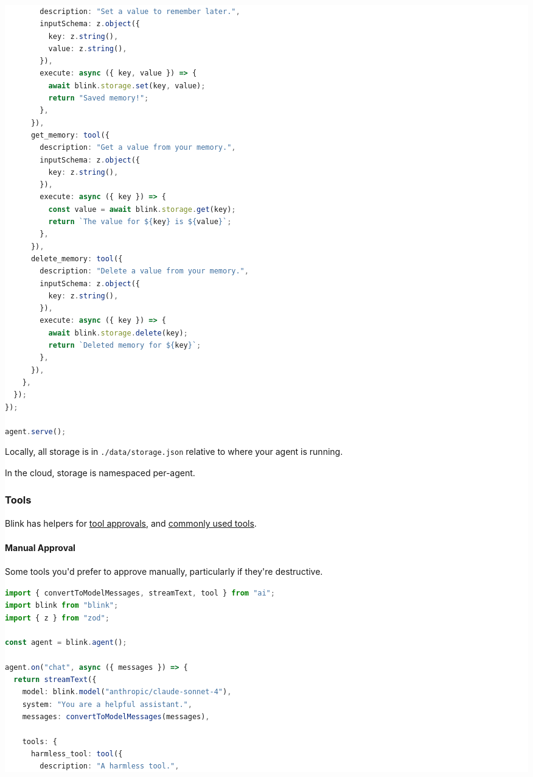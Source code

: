 ```ts
        description: "Set a value to remember later.",
        inputSchema: z.object({
          key: z.string(),
          value: z.string(),
        }),
        execute: async ({ key, value }) => {
          await blink.storage.set(key, value);
          return "Saved memory!";
        },
      }),
      get_memory: tool({
        description: "Get a value from your memory.",
        inputSchema: z.object({
          key: z.string(),
        }),
        execute: async ({ key }) => {
          const value = await blink.storage.get(key);
          return `The value for ${key} is ${value}`;
        },
      }),
      delete_memory: tool({
        description: "Delete a value from your memory.",
        inputSchema: z.object({
          key: z.string(),
        }),
        execute: async ({ key }) => {
          await blink.storage.delete(key);
          return `Deleted memory for ${key}`;
        },
      }),
    },
  });
});

agent.serve();
```

Locally, all storage is in `./data/storage.json` relative to where your agent is running.

In the cloud, storage is namespaced per-agent.

### Tools

Blink has helpers for [tool approvals](#manual-approval), and [commonly used tools](#toolsets).

#### Manual Approval

Some tools you'd prefer to approve manually, particularly if they're destructive.

```ts
import { convertToModelMessages, streamText, tool } from "ai";
import blink from "blink";
import { z } from "zod";

const agent = blink.agent();

agent.on("chat", async ({ messages }) => {
  return streamText({
    model: blink.model("anthropic/claude-sonnet-4"),
    system: "You are a helpful assistant.",
    messages: convertToModelMessages(messages),

    tools: {
      harmless_tool: tool({
        description: "A harmless tool.",
```